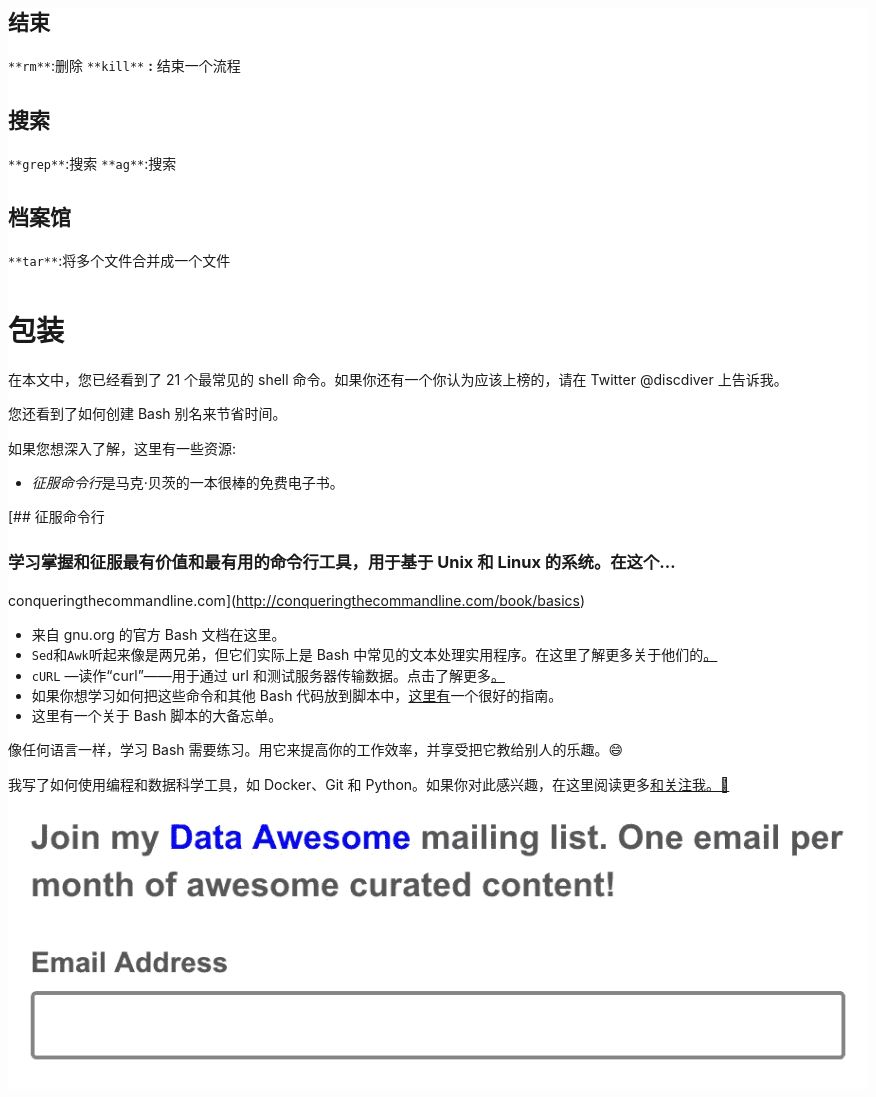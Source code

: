 ## 结束

`**rm**`:删除
`**kill**` **:** 结束一个流程

## 搜索

`**grep**`:搜索
`**ag**`:搜索

## 档案馆

`**tar**`:将多个文件合并成一个文件

# 包装

在本文中，您已经看到了 21 个最常见的 shell 命令。如果你还有一个你认为应该上榜的，请在 Twitter @discdiver 上告诉我。

您还看到了如何创建 Bash 别名来节省时间。

如果您想深入了解，这里有一些资源:

*   *征服命令行*是马克·贝茨的一本很棒的免费电子书。

[](http://conqueringthecommandline.com/book/basics) [## 征服命令行

### 学习掌握和征服最有价值和最有用的命令行工具，用于基于 Unix 和 Linux 的系统。在这个…

conqueringthecommandline.com](http://conqueringthecommandline.com/book/basics) 

*   来自 gnu.org 的官方 Bash 文档在这里。
*   `Sed`和`Awk`听起来像是两兄弟，但它们实际上是 Bash 中常见的文本处理实用程序。在这里了解更多关于他们的[。](https://www.tldp.org/LDP/abs/html/sedawk.html)
*   `cURL` —读作“curl”——用于通过 url 和测试服务器传输数据。点击了解更多[。](https://ec.haxx.se/curl-does.html)
*   如果你想学习如何把这些命令和其他 Bash 代码放到脚本中，[这里有](https://guide.bash.academy/commands/)一个很好的指南。
*   这里有一个关于 Bash 脚本的大备忘单。

像任何语言一样，学习 Bash 需要练习。用它来提高你的工作效率，并享受把它教给别人的乐趣。😄

我写了如何使用编程和数据科学工具，如 Docker、Git 和 Python。如果你对此感兴趣，在这里阅读更多[和关注我。👏](https://medium.com/@jeffhale)

[![](img/ba32af1aa267917812a85c401d1f7d29.png)](https://dataawesome.com)
